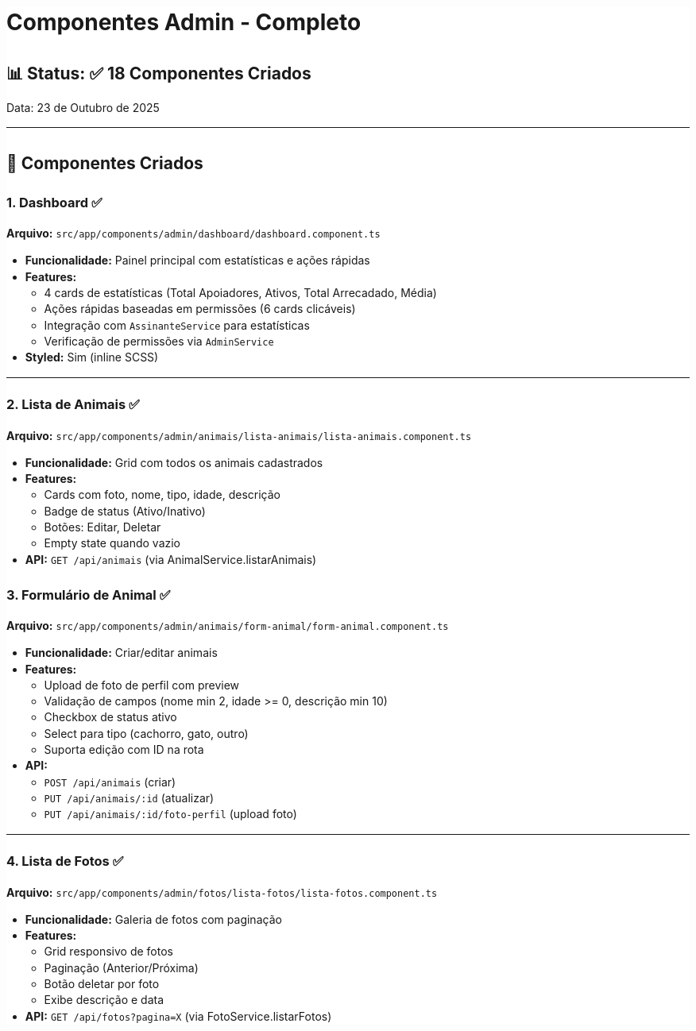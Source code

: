 # Componentes Admin - Completo

## 📊 Status: ✅ 18 Componentes Criados

Data: 23 de Outubro de 2025

---

## 🎯 Componentes Criados

### 1. **Dashboard** ✅
**Arquivo:** `src/app/components/admin/dashboard/dashboard.component.ts`
- **Funcionalidade:** Painel principal com estatísticas e ações rápidas
- **Features:**
  - 4 cards de estatísticas (Total Apoiadores, Ativos, Total Arrecadado, Média)
  - Ações rápidas baseadas em permissões (6 cards clicáveis)
  - Integração com `AssinanteService` para estatísticas
  - Verificação de permissões via `AdminService`
- **Styled:** Sim (inline SCSS)

---

### 2. **Lista de Animais** ✅
**Arquivo:** `src/app/components/admin/animais/lista-animais/lista-animais.component.ts`
- **Funcionalidade:** Grid com todos os animais cadastrados
- **Features:**
  - Cards com foto, nome, tipo, idade, descrição
  - Badge de status (Ativo/Inativo)
  - Botões: Editar, Deletar
  - Empty state quando vazio
- **API:** `GET /api/animais` (via AnimalService.listarAnimais)

### 3. **Formulário de Animal** ✅
**Arquivo:** `src/app/components/admin/animais/form-animal/form-animal.component.ts`
- **Funcionalidade:** Criar/editar animais
- **Features:**
  - Upload de foto de perfil com preview
  - Validação de campos (nome min 2, idade >= 0, descrição min 10)
  - Checkbox de status ativo
  - Select para tipo (cachorro, gato, outro)
  - Suporta edição com ID na rota
- **API:** 
  - `POST /api/animais` (criar)
  - `PUT /api/animais/:id` (atualizar)
  - `PUT /api/animais/:id/foto-perfil` (upload foto)

---

### 4. **Lista de Fotos** ✅
**Arquivo:** `src/app/components/admin/fotos/lista-fotos/lista-fotos.component.ts`
- **Funcionalidade:** Galeria de fotos com paginação
- **Features:**
  - Grid responsivo de fotos
  - Paginação (Anterior/Próxima)
  - Botão deletar por foto
  - Exibe descrição e data
- **API:** `GET /api/fotos?pagina=X` (via FotoService.listarFotos)

